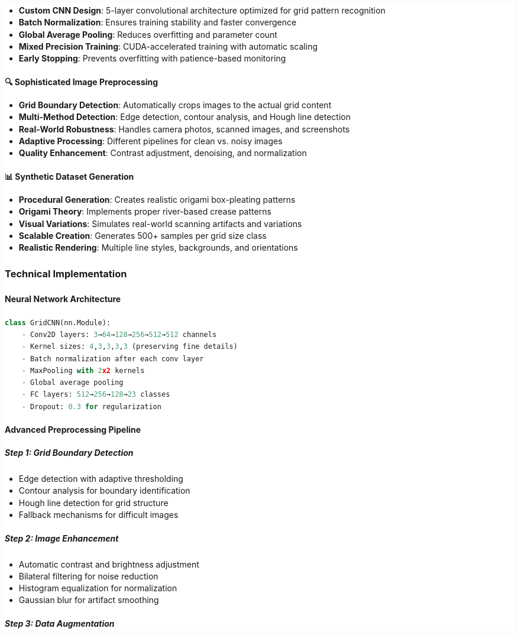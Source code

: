 - **Custom CNN Design**: 5-layer convolutional architecture optimized for grid pattern recognition
- **Batch Normalization**: Ensures training stability and faster convergence
- **Global Average Pooling**: Reduces overfitting and parameter count
- **Mixed Precision Training**: CUDA-accelerated training with automatic scaling
- **Early Stopping**: Prevents overfitting with patience-based monitoring

#### 🔍 Sophisticated Image Preprocessing

- **Grid Boundary Detection**: Automatically crops images to the actual grid content
- **Multi-Method Detection**: Edge detection, contour analysis, and Hough line detection
- **Real-World Robustness**: Handles camera photos, scanned images, and screenshots
- **Adaptive Processing**: Different pipelines for clean vs. noisy images
- **Quality Enhancement**: Contrast adjustment, denoising, and normalization

#### 📊 Synthetic Dataset Generation

- **Procedural Generation**: Creates realistic origami box-pleating patterns
- **Origami Theory**: Implements proper river-based crease patterns
- **Visual Variations**: Simulates real-world scanning artifacts and variations
- **Scalable Creation**: Generates 500+ samples per grid size class
- **Realistic Rendering**: Multiple line styles, backgrounds, and orientations

### Technical Implementation

#### Neural Network Architecture

```python
class GridCNN(nn.Module):
    - Conv2D layers: 3→64→128→256→512→512 channels
    - Kernel sizes: 4,3,3,3,3 (preserving fine details)
    - Batch normalization after each conv layer
    - MaxPooling with 2x2 kernels
    - Global average pooling
    - FC layers: 512→256→128→23 classes
    - Dropout: 0.3 for regularization
```

#### Advanced Preprocessing Pipeline

##### Step 1: Grid Boundary Detection

- Edge detection with adaptive thresholding
- Contour analysis for boundary identification
- Hough line detection for grid structure
- Fallback mechanisms for difficult images

##### Step 2: Image Enhancement

- Automatic contrast and brightness adjustment
- Bilateral filtering for noise reduction
- Histogram equalization for normalization
- Gaussian blur for artifact smoothing

##### Step 3: Data Augmentation
